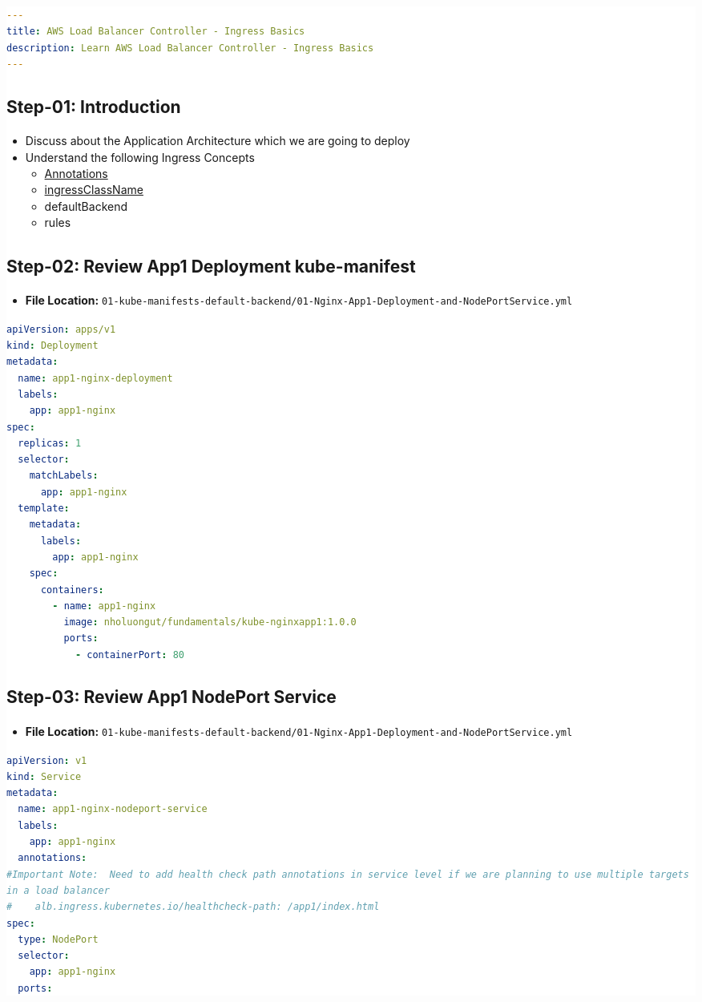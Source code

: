 ```yaml
---
title: AWS Load Balancer Controller - Ingress Basics
description: Learn AWS Load Balancer Controller - Ingress Basics
---
```


## Step-01: Introduction
- Discuss about the Application Architecture which we are going to deploy
- Understand the following Ingress Concepts
  - [Annotations](https://kubernetes-sigs.github.io/aws-load-balancer-controller/latest/guide/ingress/annotations/)
  - [ingressClassName](https://kubernetes-sigs.github.io/aws-load-balancer-controller/latest/guide/ingress/ingress_class/)
  - defaultBackend
  - rules

## Step-02: Review App1 Deployment kube-manifest
- **File Location:** `01-kube-manifests-default-backend/01-Nginx-App1-Deployment-and-NodePortService.yml`
```yaml
apiVersion: apps/v1
kind: Deployment
metadata:
  name: app1-nginx-deployment
  labels:
    app: app1-nginx
spec:
  replicas: 1
  selector:
    matchLabels:
      app: app1-nginx
  template:
    metadata:
      labels:
        app: app1-nginx
    spec:
      containers:
        - name: app1-nginx
          image: nholuongut/fundamentals/kube-nginxapp1:1.0.0
          ports:
            - containerPort: 80
```
## Step-03: Review App1 NodePort Service
- **File Location:** `01-kube-manifests-default-backend/01-Nginx-App1-Deployment-and-NodePortService.yml`
```yaml
apiVersion: v1
kind: Service
metadata:
  name: app1-nginx-nodeport-service
  labels:
    app: app1-nginx
  annotations:
#Important Note:  Need to add health check path annotations in service level if we are planning to use multiple targets in a load balancer    
#    alb.ingress.kubernetes.io/healthcheck-path: /app1/index.html
spec:
  type: NodePort
  selector:
    app: app1-nginx
  ports:
```